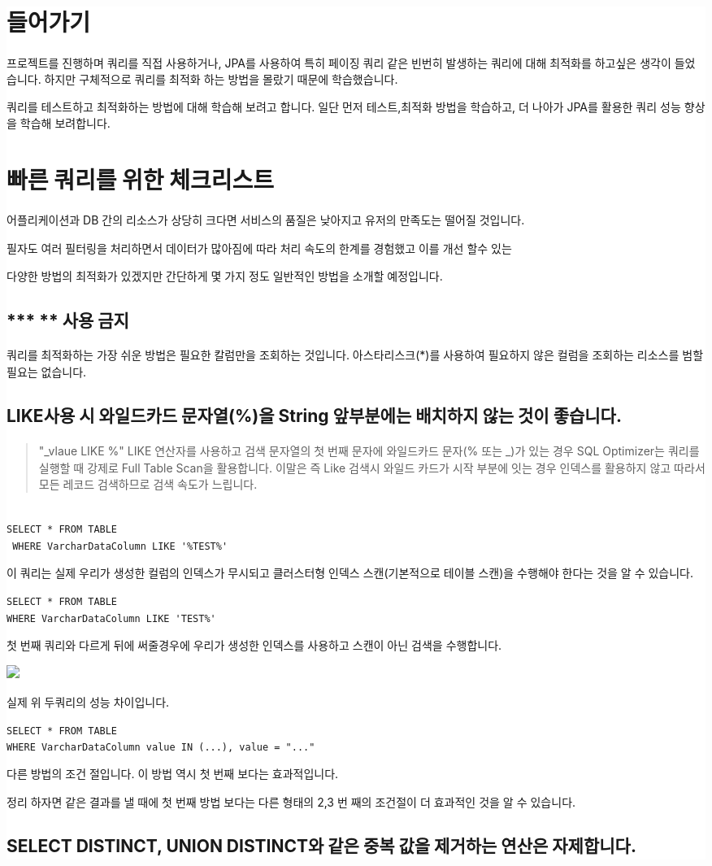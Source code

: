 # 들어가기
프로젝트를 진행하며 쿼리를 직접  사용하거나, JPA를 사용하여 특히 페이징 쿼리 같은 빈번히 발생하는 쿼리에 대해 최적화를 하고싶은 생각이 들었습니다. 하지만 구체적으로 쿼리를 최적화 하는 방법을 몰랐기 때문에 학습했습니다.

 쿼리를 테스트하고 최적화하는 방법에 대해 학습해 보려고 합니다. 일단 먼저  테스트,최적화 방법을 학습하고, 더 나아가 JPA를 활용한 쿼리 성능 향상을 학습해 보려합니다.


# 빠른 쿼리를 위한 체크리스트
어플리케이션과 DB 간의 리소스가 상당히 크다면 서비스의 품질은 낮아지고 유저의 만족도는 떨어질 것입니다.

필자도 여러 필터링을 처리하면서 데이터가 많아짐에 따라 처리 속도의 한계를 경험했고 이를 개선 할수 있는

다양한 방법의 최적화가 있겠지만 간단하게 몇 가지 정도 일반적인 방법을 소개할 예정입니다.

##  *** ** 사용 금지
쿼리를 최적화하는 가장 쉬운 방법은 필요한 칼럼만을 조회하는 것입니다. 아스타리스크(*)를 사용하여 필요하지 않은 컬럼을 조회하는 리소스를 범할 필요는 없습니다.

## LIKE사용 시 와일드카드 문자열(%)을 String 앞부분에는 배치하지 않는 것이 좋습니다.

> "_vlaue LIKE %"   LIKE 연산자를 사용하고 검색 문자열의 첫 번째 문자에 와일드카드 문자(% 또는 _)가 있는 경우 SQL Optimizer는 쿼리를 실행할 때 강제로  Full Table Scan을 활용합니다.
이말은 즉 Like 검색시 와일드 카드가 시작 부분에 잇는 경우 인덱스를 활용하지 않고 따라서 모든 레코드 검색하므로 검색 속도가 느립니다.

```

SELECT * FROM TABLE
 WHERE VarcharDataColumn LIKE '%TEST%'
```
 
이 쿼리는 실제 우리가 생성한 컬럼의 인덱스가 무시되고 클러스터형 인덱스 스캔(기본적으로 테이블 스캔)을 수행해야 한다는 것을 알 수 있습니다.

 ```
SELECT * FROM TABLE
 WHERE VarcharDataColumn LIKE 'TEST%'
```
 첫 번째 쿼리와 다르게 뒤에 써줄경우에 우리가 생성한 인덱스를 사용하고 스캔이 아닌 검색을 수행합니다.
 
![](https://velog.velcdn.com/images/leekhy02/post/6cb1e0ce-81ca-4658-a3ab-cd932911e5ad/image.png)

실제 위 두쿼리의 성능 차이입니다.

 ```
SELECT * FROM TABLE
 WHERE VarcharDataColumn value IN (...), value = "..."
```
다른 방법의 조건 절입니다. 이 방법 역시 첫 번째 보다는 효과적입니다.


정리 하자면 같은 결과를 낼 때에 첫 번째 방법 보다는 다른 형태의 2,3 번 째의 조건절이 더 효과적인 것을 알 수 있습니다.


## SELECT DISTINCT, UNION DISTINCT와 같은 중복 값을 제거하는 연산은 자제합니다.
